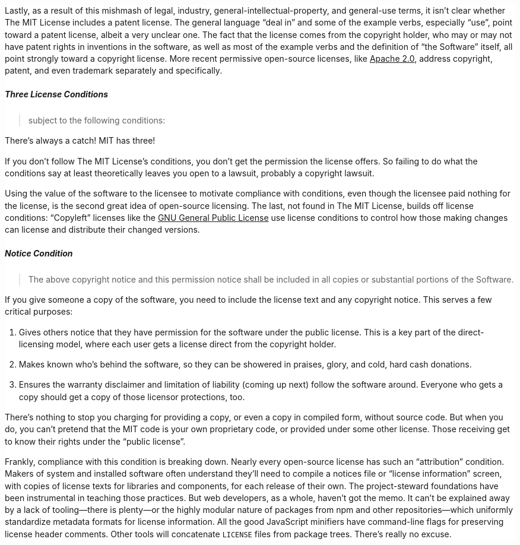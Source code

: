 

Lastly, as a result of this mishmash of legal, industry, general-intellectual-property, and general-use terms, it isn’t clear whether The MIT License includes a patent license. The general language “deal in” and some of the example verbs, especially “use”, point toward a patent license, albeit a very unclear one. The fact that the license comes from the copyright holder, who may or may not have patent rights in inventions in the software, as well as most of the example verbs and the definition of “the Software” itself, all point strongly toward a copyright license. More recent permissive open-source licenses, like [Apache 2.0][8], address copyright, patent, and even trademark separately and specifically.

##### Three License Conditions

> subject to the following conditions:

There’s always a catch! MIT has three!

If you don’t follow The MIT License’s conditions, you don’t get the permission the license offers. So failing to do what the conditions say at least theoretically leaves you open to a lawsuit, probably a copyright lawsuit.

Using the value of the software to the licensee to motivate compliance with conditions, even though the licensee paid nothing for the license, is the second great idea of open-source licensing. The last, not found in The MIT License, builds off license conditions: “Copyleft” licenses like the [GNU General Public License][9] use license conditions to control how those making changes can license and distribute their changed versions.

##### Notice Condition

> The above copyright notice and this permission notice shall be included in all copies or substantial portions of the Software.

If you give someone a copy of the software, you need to include the license text and any copyright notice. This serves a few critical purposes:

  1. Gives others notice that they have permission for the software under the public license. This is a key part of the direct-licensing model, where each user gets a license direct from the copyright holder.

  2. Makes known who’s behind the software, so they can be showered in praises, glory, and cold, hard cash donations.

  3. Ensures the warranty disclaimer and limitation of liability (coming up next) follow the software around. Everyone who gets a copy should get a copy of those licensor protections, too.




There’s nothing to stop you charging for providing a copy, or even a copy in compiled form, without source code. But when you do, you can’t pretend that the MIT code is your own proprietary code, or provided under some other license. Those receiving get to know their rights under the “public license”.

Frankly, compliance with this condition is breaking down. Nearly every open-source license has such an “attribution” condition. Makers of system and installed software often understand they’ll need to compile a notices file or “license information” screen, with copies of license texts for libraries and components, for each release of their own. The project-steward foundations have been instrumental in teaching those practices. But web developers, as a whole, haven’t got the memo. It can’t be explained away by a lack of tooling—there is plenty—or the highly modular nature of packages from npm and other repositories—which uniformly standardize metadata formats for license information. All the good JavaScript minifiers have command-line flags for preserving license header comments. Other tools will concatenate `LICENSE` files from package trees. There’s really no excuse.


[#]: collector: (lujun9972)
[#]: translator: (Amanda0212)
[#]: reviewer: ( )
[#]: publisher: ( )
[#]: url: ( )
[#]: subject: (lawyer The MIT License, Line by Line)
[#]: via: (https://writing.kemitchell.com/2016/09/21/MIT-License-Line-by-Line.html)
[#]: author: (Kyle E. Mitchell https://kemitchell.com/)
[a]: https://kemitchell.com/
[b]: https://github.com/lujun9972
[1]: http://spdx.org/licenses/MIT
[2]: https://fedoraproject.org/wiki/Licensing:MIT?rd=Licensing/MIT
[3]: https://opensource.org
[4]: https://spdx.org
[5]: http://spdx.org/licenses/
[6]: https://spdx.org/licenses/JSON
[7]: https://www.npmjs.com/package/licensor
[8]: https://www.apache.org/licenses/LICENSE-2.0
[9]: https://www.gnu.org/licenses/gpl-3.0.en.html
[10]: http://spdx.org/licenses/BSD-4-Clause
[11]: https://spdx.org/licenses/BSD-3-Clause
[12]: https://spdx.org/licenses/BSD-2-Clause
[13]: http://www.isc.org/downloads/software-support-policy/isc-license/
[14]: http://worksmadeforhire.com/
[15]: https://www.eclipse.org/legal/epl-v10.html
[16]: https://www.apache.org/licenses/#clas
[17]: https://wiki.eclipse.org/ECA
[18]: https://en.wikipedia.org/wiki/Feist_Publications,_Inc.,_v._Rural_Telephone_Service_Co.
[19]: https://writing.kemitchell.com/2017/02/16/Against-Legislating-the-Nonobvious.html
[20]: http://developercertificate.org/
[21]: https://github.com/berneout/berneout-pledge
[22]: https://github.com/berneout/authors-certificate
[23]: https://en.wikipedia.org/wiki/Immediately-invoked_function_expression
[24]: https://www.govinfo.gov/app/details/USCODE-2017-title35/USCODE-2017-title35-partIII-chap28-sec271
[25]: https://www.govinfo.gov/app/details/USCODE-2017-title17/USCODE-2017-title17-chap1-sec106
[26]: https://leginfo.legislature.ca.gov/faces/codes_displaySection.xhtml?sectionNum=2314.&lawCode=COM
[27]: https://leginfo.legislature.ca.gov/faces/codes_displaySection.xhtml?sectionNum=2315.&lawCode=COM
[28]: https://leginfo.legislature.ca.gov/faces/codes_displaySection.xhtml?sectionNum=2316.&lawCode=COM
[29]: mailto:kyle@kemitchell.com
[30]: https://twitter.com/kemitchell
[31]: https://github.com/kemitchell/writing/tree/master/_posts/2016-09-21-MIT-License-Line-by-Line.md
[32]: https://lccn.loc.gov/2006281092
[33]: http://www.oreilly.com/openbook/osfreesoft/book/
[34]: https://www.amazon.com/dp/1511617772
[35]: https://lccn.loc.gov/2004050558
[36]: http://www.rosenlaw.com/oslbook.htm
[37]: https://creativecommons.org/licenses/by-sa/4.0/legalcode